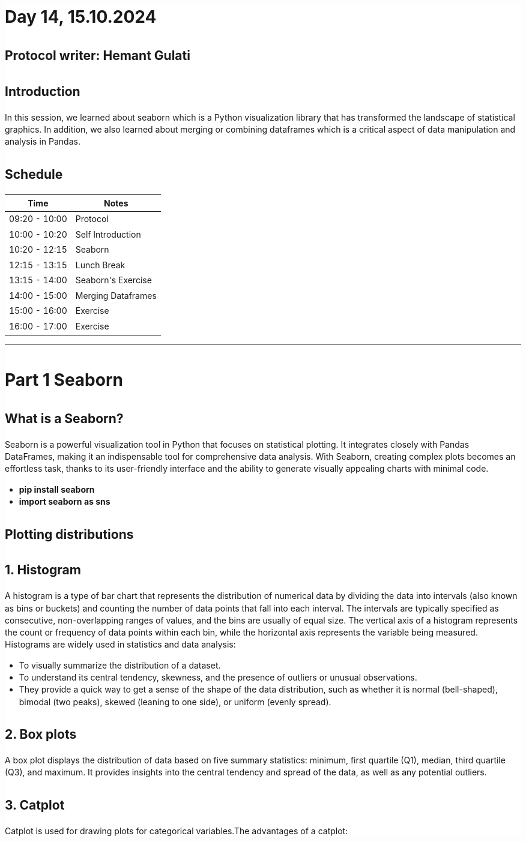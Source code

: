 # Day 14, 15.10.2024
Protocol writer: Hemant Gulati
---
## __Introduction__
In this session, we learned about seaborn which is a Python visualization library that has transformed the landscape of statistical graphics. In addition, we also learned about merging or combining dataframes which is a critical aspect of data manipulation and analysis in Pandas. 
## __Schedule__
|Time|Notes|
|---|---|
|09:20 - 10:00|Protocol|
|10:00 - 10:20|Self Introduction|
|10:20 - 12:15|Seaborn|
|12:15 - 13:15|Lunch Break|
|13:15 - 14:00|Seaborn's Exercise|
|14:00 - 15:00|Merging Dataframes|
|15:00 - 16:00|Exercise|
|16:00 - 17:00|Exercise|
---
# Part 1 Seaborn
## What is a Seaborn?
Seaborn is a powerful visualization tool in Python that focuses on statistical plotting. It integrates closely with Pandas DataFrames, making it an indispensable tool for comprehensive data analysis. With Seaborn, creating complex plots becomes an effortless task, thanks to its user-friendly interface and the ability to generate visually appealing charts with minimal code.
* **pip install seaborn**
* **import seaborn as sns**
## Plotting distributions
## 1. Histogram
A histogram is a type of bar chart that represents the distribution of numerical data by dividing the data into intervals (also known as bins or buckets) and counting the number of data points that fall into each interval. The intervals are typically specified as consecutive, non-overlapping ranges of values, and the bins are usually of equal size. The vertical axis of a histogram represents the count or frequency of data points within each bin, while the horizontal axis represents the variable being measured. Histograms are widely used in statistics and data analysis:
* To visually summarize the distribution of a dataset.
* To understand its central tendency, skewness, and the presence of outliers or unusual observations.
* They provide a quick way to get a sense of the shape of the data distribution, such as whether it is normal (bell-shaped), bimodal (two peaks), skewed (leaning to one side), or uniform (evenly spread).
## 2. Box plots
A box plot displays the distribution of data based on five summary statistics: minimum, first quartile (Q1), median, third quartile (Q3), and maximum. It provides insights into the central tendency and spread of the data, as well as any potential outliers.
## 3. Catplot
Catplot is used for drawing plots for categorical variables.The advantages of a catplot: